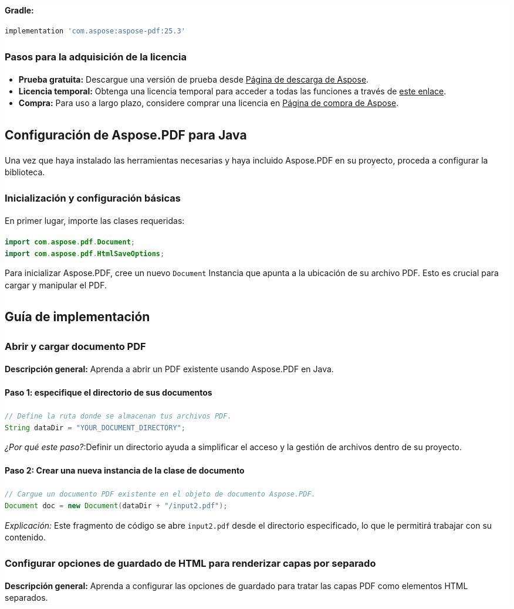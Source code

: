 **Gradle:**
```gradle
implementation 'com.aspose:aspose-pdf:25.3'
```

### Pasos para la adquisición de la licencia
- **Prueba gratuita:** Descargue una versión de prueba desde [Página de descarga de Aspose](https://releases.aspose.com/pdf/java/).
- **Licencia temporal:** Obtenga una licencia temporal para acceder a todas las funciones a través de [este enlace](https://purchase.aspose.com/temporary-license/).
- **Compra:** Para uso a largo plazo, considere comprar una licencia en [Página de compra de Aspose](https://purchase.aspose.com/buy).

## Configuración de Aspose.PDF para Java
Una vez que haya instalado las herramientas necesarias y haya incluido Aspose.PDF en su proyecto, proceda a configurar la biblioteca.

### Inicialización y configuración básicas
En primer lugar, importe las clases requeridas:
```java
import com.aspose.pdf.Document;
import com.aspose.pdf.HtmlSaveOptions;
```
Para inicializar Aspose.PDF, cree un nuevo `Document` Instancia que apunta a la ubicación de su archivo PDF. Esto es crucial para cargar y manipular el PDF.

## Guía de implementación
### Abrir y cargar documento PDF
**Descripción general:**
Aprenda a abrir un PDF existente usando Aspose.PDF en Java.

#### Paso 1: especifique el directorio de sus documentos
```java
// Define la ruta donde se almacenan tus archivos PDF.
String dataDir = "YOUR_DOCUMENT_DIRECTORY";
```
*¿Por qué este paso?*:Definir un directorio ayuda a simplificar el acceso y la gestión de archivos dentro de su proyecto.

#### Paso 2: Crear una nueva instancia de la clase de documento
```java
// Cargue un documento PDF existente en el objeto de documento Aspose.PDF.
Document doc = new Document(dataDir + "/input2.pdf");
```
*Explicación:* Este fragmento de código se abre `input2.pdf` desde el directorio especificado, lo que le permitirá trabajar con su contenido.

### Configurar opciones de guardado de HTML para renderizar capas por separado
**Descripción general:**
Aprenda a configurar las opciones de guardado para tratar las capas PDF como elementos HTML separados.
